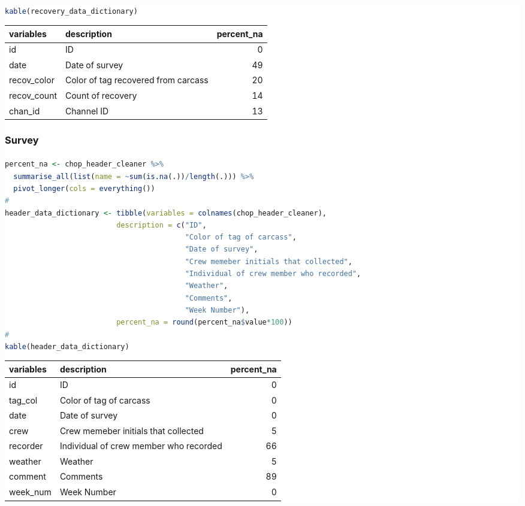``` r
kable(recovery_data_dictionary)
```

| variables   | description                         | percent_na |
|:------------|:------------------------------------|-----------:|
| id          | ID                                  |          0 |
| date        | Date of survey                      |         49 |
| recov_color | Color of tag recovered from carcass |         20 |
| recov_count | Count of recovery                   |         14 |
| chan_id     | Channel ID                          |         13 |

### Survey

``` r
percent_na <- chop_header_cleaner %>%
  summarise_all(list(name = ~sum(is.na(.))/length(.))) %>%
  pivot_longer(cols = everything())
# 
header_data_dictionary <- tibble(variables = colnames(chop_header_cleaner),
                          description = c("ID",
                                          "Color of tag of carcass",
                                          "Date of survey",
                                          "Crew memeber initials that collected",
                                          "Individual of crew member who recorded",
                                          "Weather",
                                          "Comments",
                                          "Week Number"),
                          percent_na = round(percent_na$value*100))
# 
kable(header_data_dictionary)
```

| variables | description                            | percent_na |
|:----------|:---------------------------------------|-----------:|
| id        | ID                                     |          0 |
| tag_col   | Color of tag of carcass                |          0 |
| date      | Date of survey                         |          0 |
| crew      | Crew memeber initials that collected   |          5 |
| recorder  | Individual of crew member who recorded |         66 |
| weather   | Weather                                |          5 |
| comment   | Comments                               |         89 |
| week_num  | Week Number                            |          0 |
